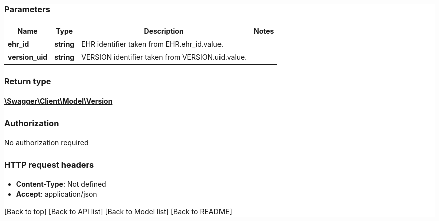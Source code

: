 ### Parameters

Name | Type | Description  | Notes
------------- | ------------- | ------------- | -------------
 **ehr_id** | **string**| EHR identifier taken from EHR.ehr_id.value. |
 **version_uid** | **string**| VERSION identifier taken from VERSION.uid.value. |

### Return type

[**\Swagger\Client\Model\Version**](../Model/Version.md)

### Authorization

No authorization required

### HTTP request headers

 - **Content-Type**: Not defined
 - **Accept**: application/json

[[Back to top]](#) [[Back to API list]](../../README.md#documentation-for-api-endpoints) [[Back to Model list]](../../README.md#documentation-for-models) [[Back to README]](../../README.md)

